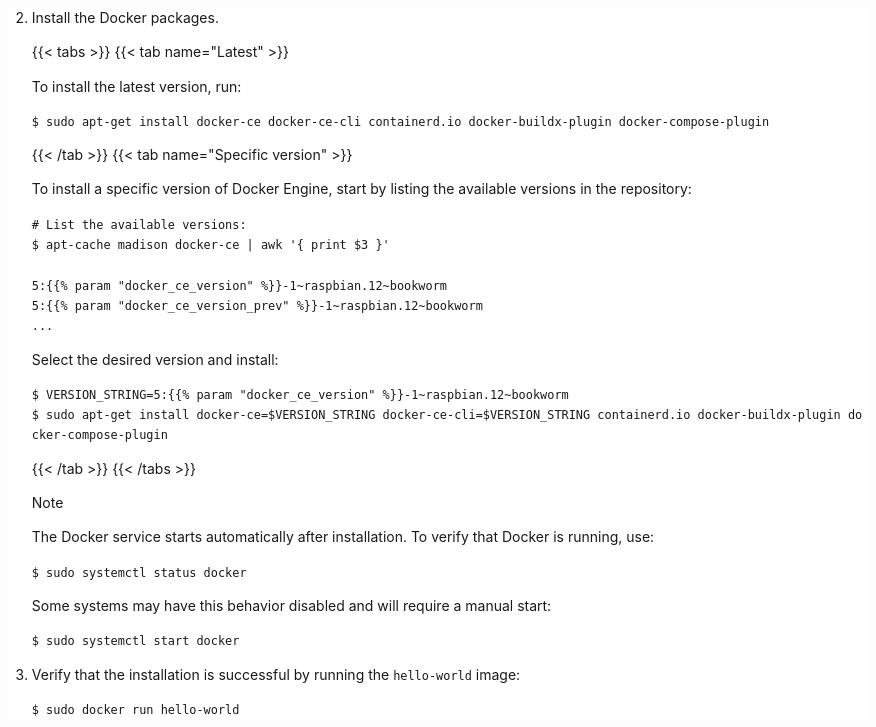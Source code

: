 2. Install the Docker packages.

   {{< tabs >}}
   {{< tab name="Latest" >}}

   To install the latest version, run:

   ```console
   $ sudo apt-get install docker-ce docker-ce-cli containerd.io docker-buildx-plugin docker-compose-plugin
   ```

   {{< /tab >}}
   {{< tab name="Specific version" >}}

   To install a specific version of Docker Engine, start by listing the
   available versions in the repository:

   ```console
   # List the available versions:
   $ apt-cache madison docker-ce | awk '{ print $3 }'

   5:{{% param "docker_ce_version" %}}-1~raspbian.12~bookworm
   5:{{% param "docker_ce_version_prev" %}}-1~raspbian.12~bookworm
   ...
   ```

   Select the desired version and install:

   ```console
   $ VERSION_STRING=5:{{% param "docker_ce_version" %}}-1~raspbian.12~bookworm
   $ sudo apt-get install docker-ce=$VERSION_STRING docker-ce-cli=$VERSION_STRING containerd.io docker-buildx-plugin docker-compose-plugin
   ```

   {{< /tab >}}
   {{< /tabs >}}

    > [!NOTE]
    >
    > The Docker service starts automatically after installation. To verify that
    > Docker is running, use:
    > 
    > ```console
    > $ sudo systemctl status docker
    > ```
    >
    > Some systems may have this behavior disabled and will require a manual start:
    >
    > ```console
    > $ sudo systemctl start docker
    > ```

3. Verify that the installation is successful by running the `hello-world` image:

   ```console
   $ sudo docker run hello-world
   ```
